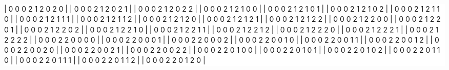   | 0 0 0 2 1 2 0 2 0 | 
  | 0 0 0 2 1 2 0 2 1 | 
  | 0 0 0 2 1 2 0 2 2 | 
  | 0 0 0 2 1 2 1 0 0 | 
  | 0 0 0 2 1 2 1 0 1 | 
  | 0 0 0 2 1 2 1 0 2 | 
  | 0 0 0 2 1 2 1 1 0 | 
  | 0 0 0 2 1 2 1 1 1 | 
  | 0 0 0 2 1 2 1 1 2 | 
  | 0 0 0 2 1 2 1 2 0 | 
  | 0 0 0 2 1 2 1 2 1 | 
  | 0 0 0 2 1 2 1 2 2 | 
  | 0 0 0 2 1 2 2 0 0 | 
  | 0 0 0 2 1 2 2 0 1 | 
  | 0 0 0 2 1 2 2 0 2 | 
  | 0 0 0 2 1 2 2 1 0 | 
  | 0 0 0 2 1 2 2 1 1 | 
  | 0 0 0 2 1 2 2 1 2 | 
  | 0 0 0 2 1 2 2 2 0 | 
  | 0 0 0 2 1 2 2 2 1 | 
  | 0 0 0 2 1 2 2 2 2 | 
  | 0 0 0 2 2 0 0 0 0 | 
  | 0 0 0 2 2 0 0 0 1 | 
  | 0 0 0 2 2 0 0 0 2 | 
  | 0 0 0 2 2 0 0 1 0 | 
  | 0 0 0 2 2 0 0 1 1 | 
  | 0 0 0 2 2 0 0 1 2 | 
  | 0 0 0 2 2 0 0 2 0 | 
  | 0 0 0 2 2 0 0 2 1 | 
  | 0 0 0 2 2 0 0 2 2 | 
  | 0 0 0 2 2 0 1 0 0 | 
  | 0 0 0 2 2 0 1 0 1 | 
  | 0 0 0 2 2 0 1 0 2 | 
  | 0 0 0 2 2 0 1 1 0 | 
  | 0 0 0 2 2 0 1 1 1 | 
  | 0 0 0 2 2 0 1 1 2 | 
  | 0 0 0 2 2 0 1 2 0 | 